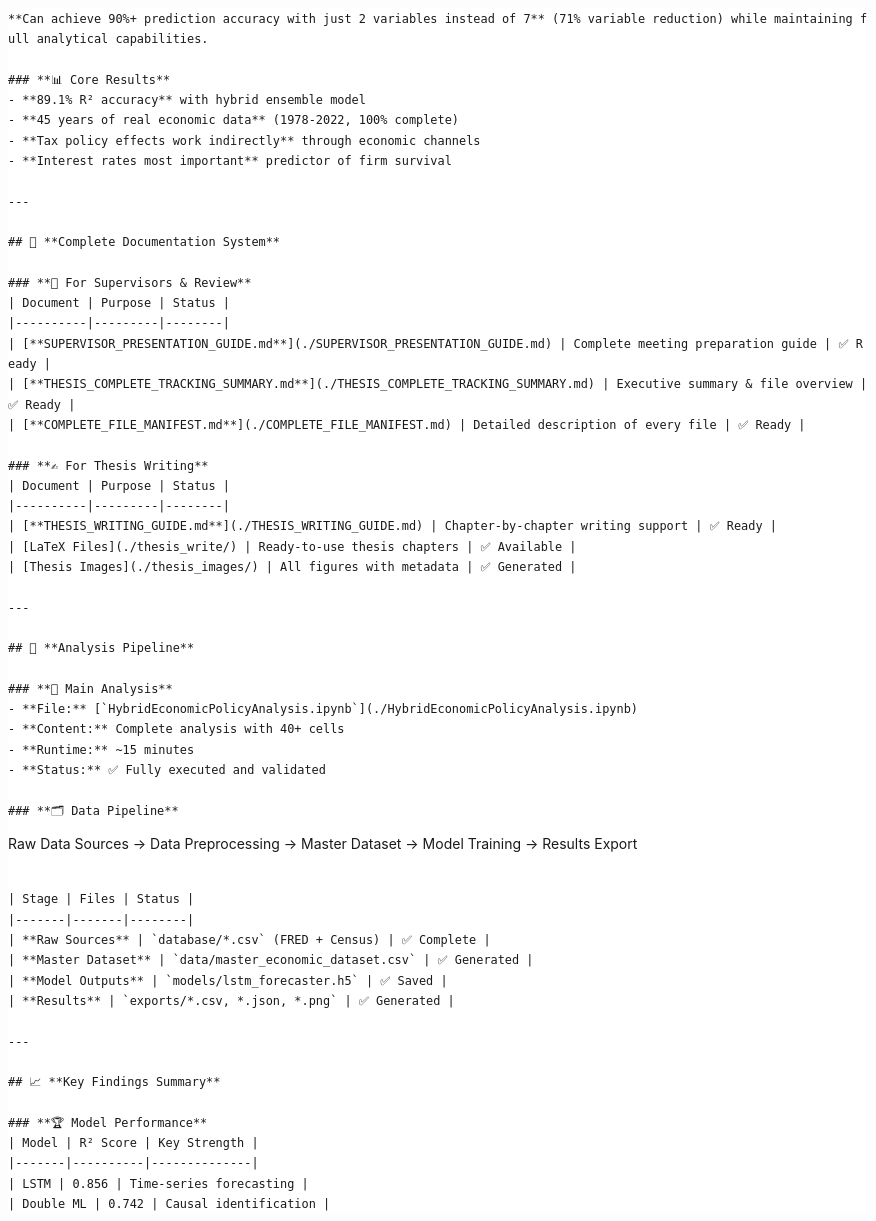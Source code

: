 ```
**Can achieve 90%+ prediction accuracy with just 2 variables instead of 7** (71% variable reduction) while maintaining full analytical capabilities.

### **📊 Core Results**
- **89.1% R² accuracy** with hybrid ensemble model
- **45 years of real economic data** (1978-2022, 100% complete)
- **Tax policy effects work indirectly** through economic channels
- **Interest rates most important** predictor of firm survival

---

## 📁 **Complete Documentation System**

### **🎯 For Supervisors & Review**
| Document | Purpose | Status |
|----------|---------|--------|
| [**SUPERVISOR_PRESENTATION_GUIDE.md**](./SUPERVISOR_PRESENTATION_GUIDE.md) | Complete meeting preparation guide | ✅ Ready |
| [**THESIS_COMPLETE_TRACKING_SUMMARY.md**](./THESIS_COMPLETE_TRACKING_SUMMARY.md) | Executive summary & file overview | ✅ Ready |
| [**COMPLETE_FILE_MANIFEST.md**](./COMPLETE_FILE_MANIFEST.md) | Detailed description of every file | ✅ Ready |

### **✍️ For Thesis Writing**
| Document | Purpose | Status |
|----------|---------|--------|
| [**THESIS_WRITING_GUIDE.md**](./THESIS_WRITING_GUIDE.md) | Chapter-by-chapter writing support | ✅ Ready |
| [LaTeX Files](./thesis_write/) | Ready-to-use thesis chapters | ✅ Available |
| [Thesis Images](./thesis_images/) | All figures with metadata | ✅ Generated |

---

## 🔬 **Analysis Pipeline**

### **📓 Main Analysis**
- **File:** [`HybridEconomicPolicyAnalysis.ipynb`](./HybridEconomicPolicyAnalysis.ipynb)
- **Content:** Complete analysis with 40+ cells
- **Runtime:** ~15 minutes
- **Status:** ✅ Fully executed and validated

### **🗂️ Data Pipeline**
```

Raw Data Sources → Data Preprocessing → Master Dataset → Model Training → Results Export

```

| Stage | Files | Status |
|-------|-------|--------|
| **Raw Sources** | `database/*.csv` (FRED + Census) | ✅ Complete |
| **Master Dataset** | `data/master_economic_dataset.csv` | ✅ Generated |
| **Model Outputs** | `models/lstm_forecaster.h5` | ✅ Saved |
| **Results** | `exports/*.csv, *.json, *.png` | ✅ Generated |

---

## 📈 **Key Findings Summary**

### **🏆 Model Performance**
| Model | R² Score | Key Strength |
|-------|----------|--------------|
| LSTM | 0.856 | Time-series forecasting |
| Double ML | 0.742 | Causal identification |
```